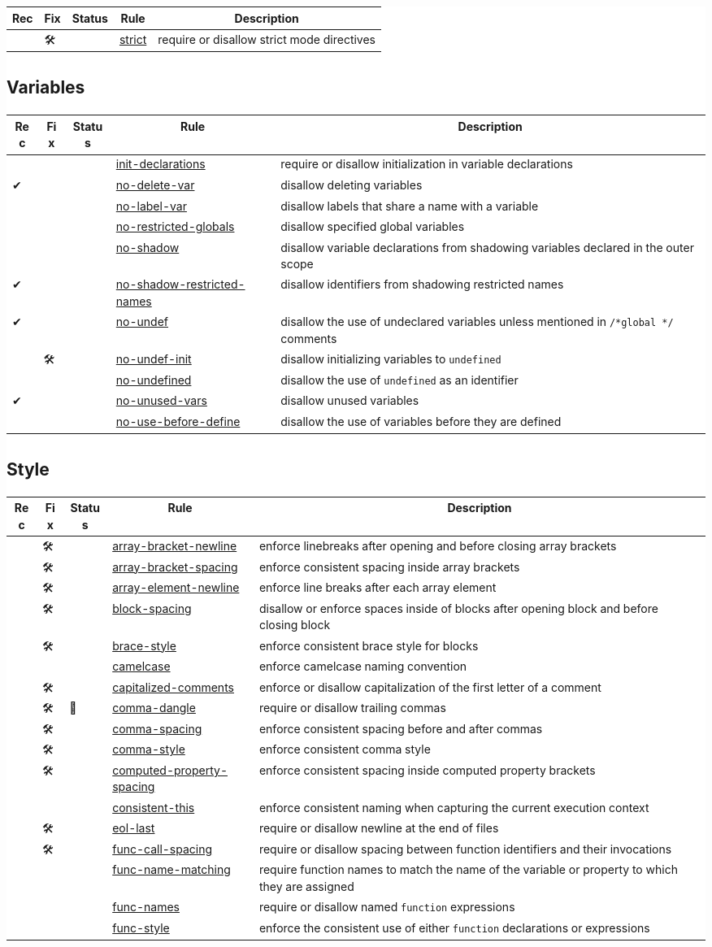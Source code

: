 Rec | Fix | Status | Rule | Description
-- | -- | -- | -- | --
  | 🛠 |   | [strict](https://eslint.org/docs/rules/strict) | require or disallow strict mode directives

## Variables

Rec | Fix | Status | Rule | Description
-- | -- | -- | -- | --
  |   |   | [init-declarations](https://eslint.org/docs/rules/init-declarations) | require or disallow initialization in variable declarations
✔ |   |   | [no-delete-var](https://eslint.org/docs/rules/no-delete-var) | disallow deleting variables
  |   |   | [no-label-var](https://eslint.org/docs/rules/no-label-var) | disallow labels that share a name with a variable
  |   |   | [no-restricted-globals](https://eslint.org/docs/rules/no-restricted-globals) | disallow specified global variables
  |   |   | [no-shadow](https://eslint.org/docs/rules/no-shadow) | disallow variable declarations from shadowing variables declared in the outer scope
✔ |   |   | [no-shadow-restricted-names](https://eslint.org/docs/rules/no-shadow-restricted-names) | disallow identifiers from shadowing restricted names
✔ |   |   | [no-undef](https://eslint.org/docs/rules/no-undef) | disallow the use of undeclared variables unless mentioned in `/*global */` comments
  | 🛠 |   | [no-undef-init](https://eslint.org/docs/rules/no-undef-init) | disallow initializing variables to `undefined`
  |   |   | [no-undefined](https://eslint.org/docs/rules/no-undefined) | disallow the use of `undefined` as an identifier
✔ |   |   | [no-unused-vars](https://eslint.org/docs/rules/no-unused-vars) | disallow unused variables
  |   |   | [no-use-before-define](https://eslint.org/docs/rules/no-use-before-define) | disallow the use of variables before they are defined

## Style

Rec | Fix | Status | Rule | Description
-- | -- | -- | -- | --
  | 🛠 |   | [array-bracket-newline](https://eslint.org/docs/rules/array-bracket-newline) | enforce linebreaks after opening and before closing array brackets
  | 🛠 |   | [array-bracket-spacing](https://eslint.org/docs/rules/array-bracket-spacing) | enforce consistent spacing inside array brackets
  | 🛠 |   | [array-element-newline](https://eslint.org/docs/rules/array-element-newline) | enforce line breaks after each array element
  | 🛠 |   | [block-spacing](https://eslint.org/docs/rules/block-spacing) | disallow or enforce spaces inside of blocks after opening block and before closing block
  | 🛠 |   | [brace-style](https://eslint.org/docs/rules/brace-style) | enforce consistent brace style for blocks
  |   |   | [camelcase](https://eslint.org/docs/rules/camelcase) | enforce camelcase naming convention
  | 🛠 |   | [capitalized-comments](https://eslint.org/docs/rules/capitalized-comments) | enforce or disallow capitalization of the first letter of a comment
  | 🛠 | 🔴 | [comma-dangle](https://eslint.org/docs/rules/comma-dangle) | require or disallow trailing commas
  | 🛠 |   | [comma-spacing](https://eslint.org/docs/rules/comma-spacing) | enforce consistent spacing before and after commas
  | 🛠 |   | [comma-style](https://eslint.org/docs/rules/comma-style) | enforce consistent comma style
  | 🛠 |   | [computed-property-spacing](https://eslint.org/docs/rules/computed-property-spacing) | enforce consistent spacing inside computed property brackets
  |   |   | [consistent-this](https://eslint.org/docs/rules/consistent-this) | enforce consistent naming when capturing the current execution context
  | 🛠 |   | [eol-last](https://eslint.org/docs/rules/eol-last) | require or disallow newline at the end of files
  | 🛠 |   | [func-call-spacing](https://eslint.org/docs/rules/func-call-spacing) | require or disallow spacing between function identifiers and their invocations
  |   |   | [func-name-matching](https://eslint.org/docs/rules/func-name-matching) | require function names to match the name of the variable or property to which they are assigned
  |   |   | [func-names](https://eslint.org/docs/rules/func-names) | require or disallow named `function` expressions
  |   |   | [func-style](https://eslint.org/docs/rules/func-style) | enforce the consistent use of either `function` declarations or expressions